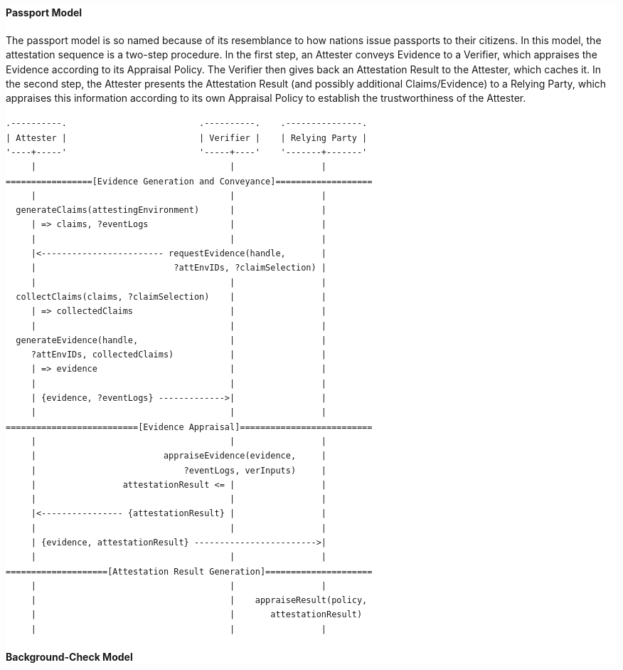 #### Passport Model

The passport model is so named because of its resemblance to how nations issue passports to their citizens.
In this model, the attestation sequence is a two-step procedure.
In the first step, an Attester conveys Evidence to a Verifier, which appraises the Evidence according to its Appraisal Policy.
The Verifier then gives back an Attestation Result to the Attester, which caches it.
In the second step, the Attester presents the Attestation Result (and possibly additional Claims/Evidence) to a Relying Party, which appraises this information according to its own Appraisal Policy to establish the trustworthiness of the Attester.

~~~~ aasvg
.----------.                          .----------.    .---------------.
| Attester |                          | Verifier |    | Relying Party |
'----+-----'                          '-----+----'    '-------+-------'
     |                                      |                 |
=================[Evidence Generation and Conveyance]===================
     |                                      |                 |
  generateClaims(attestingEnvironment)      |                 |
     | => claims, ?eventLogs                |                 |
     |                                      |                 |
     |<------------------------ requestEvidence(handle,       |
     |                           ?attEnvIDs, ?claimSelection) |
     |                                      |                 |
  collectClaims(claims, ?claimSelection)    |                 |
     | => collectedClaims                   |                 |
     |                                      |                 |
  generateEvidence(handle,                  |                 |
     ?attEnvIDs, collectedClaims)           |                 |
     | => evidence                          |                 |
     |                                      |                 |
     | {evidence, ?eventLogs} ------------->|                 |
     |                                      |                 |
==========================[Evidence Appraisal]==========================
     |                                      |                 |
     |                         appraiseEvidence(evidence,     |
     |                             ?eventLogs, verInputs)     |
     |                 attestationResult <= |                 |
     |                                      |                 |
     |<---------------- {attestationResult} |                 |
     |                                      |                 |
     | {evidence, attestationResult} ------------------------>|
     |                                      |                 |
====================[Attestation Result Generation]=====================
     |                                      |                 |
     |                                      |    appraiseResult(policy,
     |                                      |       attestationResult)
     |                                      |                 |
~~~~

#### Background-Check Model
